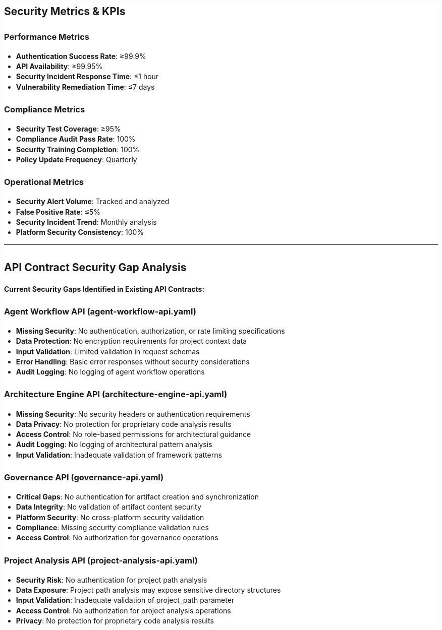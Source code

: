 ## Security Metrics & KPIs

### Performance Metrics
- **Authentication Success Rate**: ≥99.9%
- **API Availability**: ≥99.95%
- **Security Incident Response Time**: ≤1 hour
- **Vulnerability Remediation Time**: ≤7 days

### Compliance Metrics
- **Security Test Coverage**: ≥95%
- **Compliance Audit Pass Rate**: 100%
- **Security Training Completion**: 100%
- **Policy Update Frequency**: Quarterly

### Operational Metrics
- **Security Alert Volume**: Tracked and analyzed
- **False Positive Rate**: ≤5%
- **Security Incident Trend**: Monthly analysis
- **Platform Security Consistency**: 100%

---

## API Contract Security Gap Analysis

**Current Security Gaps Identified in Existing API Contracts:**

### Agent Workflow API (agent-workflow-api.yaml)
- **Missing Security**: No authentication, authorization, or rate limiting specifications
- **Data Protection**: No encryption requirements for project context data
- **Input Validation**: Limited validation in request schemas
- **Error Handling**: Basic error responses without security considerations
- **Audit Logging**: No logging of agent workflow operations

### Architecture Engine API (architecture-engine-api.yaml)
- **Missing Security**: No security headers or authentication requirements
- **Data Privacy**: No protection for proprietary code analysis results
- **Access Control**: No role-based permissions for architectural guidance
- **Audit Logging**: No logging of architectural pattern analysis
- **Input Validation**: Inadequate validation of framework patterns

### Governance API (governance-api.yaml)
- **Critical Gaps**: No authentication for artifact creation and synchronization
- **Data Integrity**: No validation of artifact content security
- **Platform Security**: No cross-platform security validation
- **Compliance**: Missing security compliance validation rules
- **Access Control**: No authorization for governance operations

### Project Analysis API (project-analysis-api.yaml)
- **Security Risk**: No authentication for project path analysis
- **Data Exposure**: Project path analysis may expose sensitive directory structures
- **Input Validation**: Inadequate validation of project_path parameter
- **Access Control**: No authorization for project analysis operations
- **Privacy**: No protection for proprietary code analysis results
